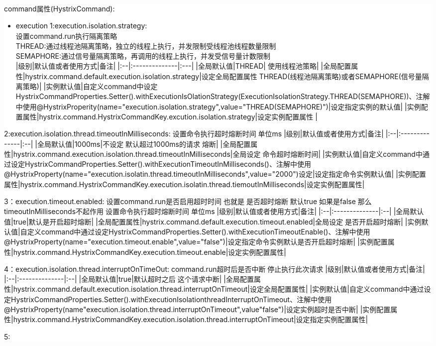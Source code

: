 command属性(HystrixCommand):
* execution
1:execution.isolation.strategy:  
设置command.run执行隔离策略  
THREAD:通过线程池隔离策略，独立的线程上执行，并发限制受线程池线程数量限制  
SEMAPHORE:通过信号量隔离策略，再调用的线程上执行，并发受信号量计数限制    
|级别|默认值或者使用方式|备注|
|:--|:--------------|:---|
|全局默认值|THREAD| 使用线程池策略|
|全局配置属性|hystrix.command.default.execution.isolation.strategy|设定全局配置属性 THREAD(线程池隔离策略)或者SEMAPHORE(信号量隔离策略)|
|实例默认值|自定义command中设定HystrixCommandProperties.Setter().withExecutionIsOlationStrategy(ExecutionIsolationStrategy.THREAD(SEMAPHORE))、注解中使用@HystrixProperity(name="execution.isolation.strategy",value="THREAD(SEMAPHORE)")|设定指定实例的默认值|
|实例配置属性|hystrix.command.HystrixCommandKey.excution.isolation.strategy|设定实例配置属性 |

2:execution.isolation.thread.timeoutInMilliseconds:
设置命令执行超时熔断时间 单位ms 
|级别|默认值或者使用方式|备注|
|:--|:--------------|:--|
|全局默认值|1000ms|不设定  默认超过1000ms的请求 熔断|
|全局配置属性|hystrix.command.execution.isolation.thread.timeoutInMilliseconds|全局设定 命令超时熔断时间|
|实例默认值|自定义command中通过设定HystrixCommandProperties.Setter().withExecutionTimeoutInMilliseconds()、注解中使用@HystrixProperty(name="execution.isolatin.thread.timeoutInMilliseconds",value="2000")设定|设定指定命令实例默认值|
|实例配置属性|hystrix.command.HystrixCommandKey.execution.isolatin.thread.tiemoutInMilliseconds|设定实例配置属性|

3：execution.timeout.enabled:
设置command.run是否启用超时时间  也就是 是否超时熔断 默认true  如果是false 那么timeoutInMilliseconds不起作用
设置命令执行超时熔断时间 单位ms 
|级别|默认值或者使用方式|备注|
|:--|:--------------|:--|
|全局默认值|true|默认是开启超时熔断|
|全局配置属性|hystrix.command.default.execution.timeout.enabled|全局设定 是否开启超时熔断|
|实例默认值|自定义command中通过设定HystrixCommandProperties.Setter().withExecutionTimeoutEnable()、注解中使用@HystrixProperty(name="execution.timeout.enable",value="false")|设定指定命令实例默认是否开启超时熔断|
|实例配置属性|hystrix.command.HystrixCommandKey.execution.timeout.enable|设定实例配置属性|

4：execution.isolation.thread.interruptOnTimeOut:
command.run超时后是否中断  停止执行此次请求
|级别|默认值或者使用方式|备注|
|:--|:--------------|:--|
|全局默认值|true|默认超时之后 这个请求中断|
|全局配置属性|hystrix.command.default.execution.isolation.thread.interruptOnTimeout|设定全局配置属性|
|实例默认值|自定义command中通过设定HystrixCommandProperties.Setter().withExecutionIsolationthreadInterruptOnTimeout、注解中使用@HystrixProperty(name"execution.isolation.thread.interruptOnTimeout",value"false")|设定实例超时是否中断|
|实例配置属性|hystrix.command.HystrixCommandKey.execution.isolation.thread.interruptOnTimeout|设定指定实例配置属性|

5:
